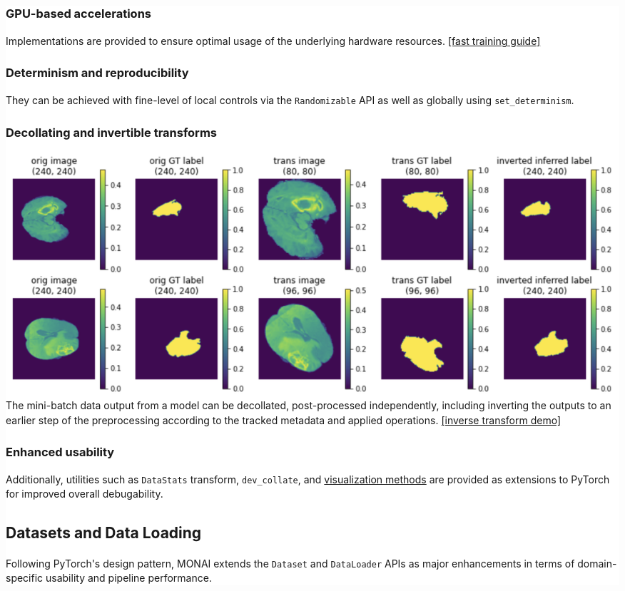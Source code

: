 ### GPU-based accelerations

Implementations are provided to ensure optimal usage of the underlying hardware resources. [[fast training guide]](https://github.com/Project-MONAI/tutorials/blob/main/acceleration/fast_model_training_guide.md)

### Determinism and reproducibility

They can be achieved with fine-level of local controls via the `Randomizable` API as well as globally
using `set_determinism`.

### Decollating and invertible transforms

![invert transform](../images/invert_transforms.png)
The mini-batch data output from a model can be decollated, post-processed independently, including inverting
the outputs to an earlier step of the preprocessing according to the tracked metadata and applied operations.
[[inverse transform demo]](https://github.com/Project-MONAI/tutorials/blob/main/modules/inverse_transforms_and_test_time_augmentations.ipynb)

### Enhanced usability

Additionally, utilities such as `DataStats` transform, `dev_collate`, and [visualization
methods](https://github.com/Project-MONAI/tutorials/blob/main/modules/transform_visualization.ipynb) are provided as
extensions to PyTorch for improved overall debugability.

## Datasets and Data Loading
Following PyTorch's design pattern, MONAI extends the `Dataset` and `DataLoader` APIs as major enhancements in terms of
domain-specific usability and pipeline performance.
